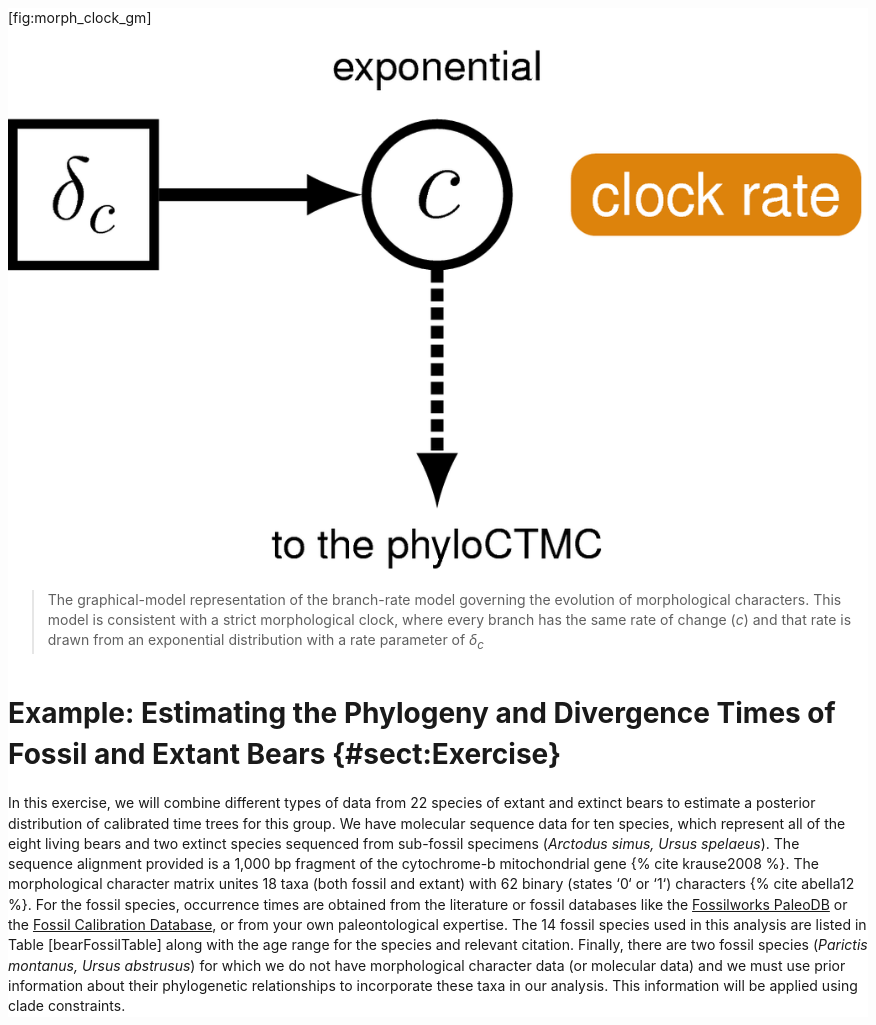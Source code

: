 [fig:morph_clock_gm]

![]( figures/tikz/morph_clock_gm.png) 
> The graphical-model
representation of the branch-rate model governing the evolution of
morphological characters. This model is consistent with a strict
morphological clock, where every branch has the same rate of change
($c$) and that rate is drawn from an exponential distribution with a
rate parameter of $\delta_c$

Example: Estimating the Phylogeny and Divergence Times of Fossil and Extant Bears {#sect:Exercise}
=================================================================================

In this exercise, we will combine different types of data from 22
species of extant and extinct bears to estimate a posterior distribution
of calibrated time trees for this group. We have molecular sequence data
for ten species, which represent all of the eight living bears and two
extinct species sequenced from sub-fossil specimens (*Arctodus simus,
Ursus spelaeus*). The sequence alignment provided is a 1,000 bp fragment
of the cytochrome-b mitochondrial gene {% cite krause2008 %}. The morphological
character matrix unites 18 taxa (both fossil and extant) with 62 binary
(states ‘0‘ or ‘1‘) characters {% cite abella12 %}. For the fossil species,
occurrence times are obtained from the literature or fossil databases
like the [Fossilworks PaleoDB](http://fossilworks.org/) or the [Fossil
Calibration Database](http://fossilcalibrations.org/), or from your own
paleontological expertise. The 14 fossil species used in this analysis
are listed in Table [bearFossilTable] along with the age range for the
species and relevant citation. Finally, there are two fossil species
(*Parictis montanus, Ursus abstrusus*) for which we do not have
morphological character data (or molecular data) and we must use prior
information about their phylogenetic relationships to incorporate these
taxa in our analysis. This information will be applied using clade
constraints.


[^1]: In section [subsub:Req-Software] we offer a recommendation for a
[^2]: <https://github.com/revbayes/revbayes_tutorial/tree/master/RB_TotalEvidenceDating_FBD_Tutorial/scripts>